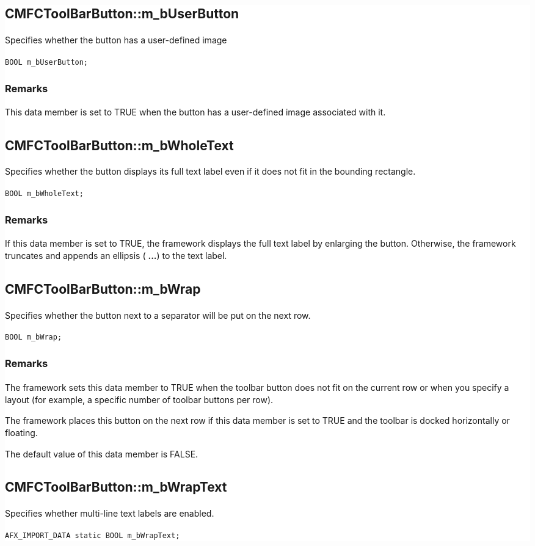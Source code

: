 ##  <a name="m_buserbutton"></a>  CMFCToolBarButton::m_bUserButton

Specifies whether the button has a user-defined image

```
BOOL m_bUserButton;
```

### Remarks

This data member is set to TRUE when the button has a user-defined image associated with it.

##  <a name="m_bwholetext"></a>  CMFCToolBarButton::m_bWholeText

Specifies whether the button displays its full text label even if it does not fit in the bounding rectangle.

```
BOOL m_bWholeText;
```

### Remarks

If this data member is set to TRUE, the framework displays the full text label by enlarging the button. Otherwise, the framework truncates and appends an ellipsis ( **...**) to the text label.

##  <a name="m_bwrap"></a>  CMFCToolBarButton::m_bWrap

Specifies whether the button next to a separator will be put on the next row.

```
BOOL m_bWrap;
```

### Remarks

The framework sets this data member to TRUE when the toolbar button does not fit on the current row or when you specify a layout (for example, a specific number of toolbar buttons per row).

The framework places this button on the next row if this data member is set to TRUE and the toolbar is docked horizontally or floating.

The default value of this data member is FALSE.

##  <a name="m_bwraptext"></a>  CMFCToolBarButton::m_bWrapText

Specifies whether multi-line text labels are enabled.

```
AFX_IMPORT_DATA static BOOL m_bWrapText;
```

